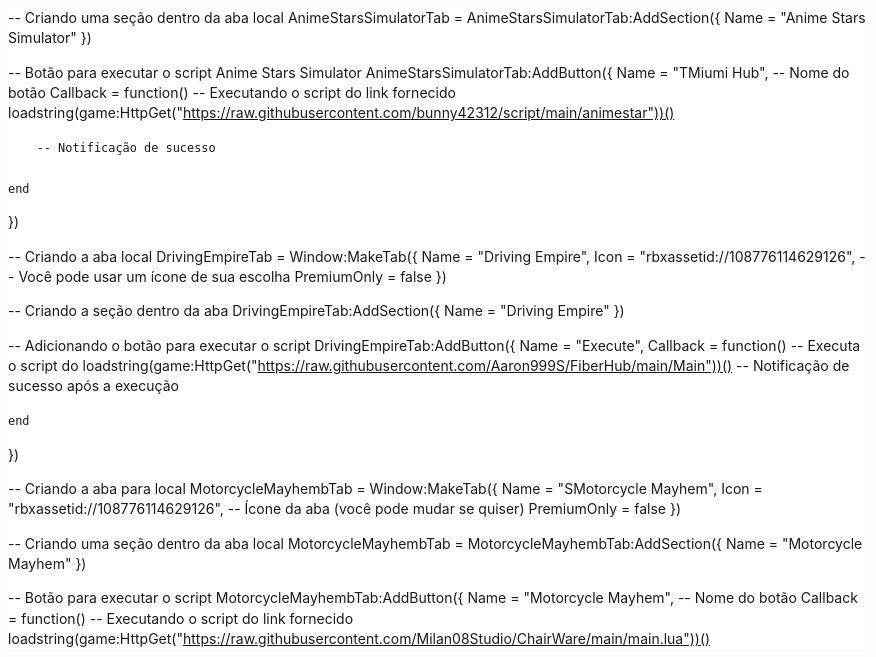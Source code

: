 -- Criando uma seção dentro da aba
local AnimeStarsSimulatorTab = AnimeStarsSimulatorTab:AddSection({
    Name = "Anime Stars Simulator"
})

-- Botão para executar o script Anime Stars Simulator
AnimeStarsSimulatorTab:AddButton({
    Name = "TMiumi Hub",  -- Nome do botão
    Callback = function()
        -- Executando o script do link fornecido
        loadstring(game:HttpGet("https://raw.githubusercontent.com/bunny42312/script/main/animestar"))()
        
        -- Notificação de sucesso

    end    
})

-- Criando a aba 
local DrivingEmpireTab = Window:MakeTab({
    Name = "Driving Empire",
    Icon = "rbxassetid://108776114629126",  -- Você pode usar um ícone de sua escolha
    PremiumOnly = false
})

-- Criando a seção dentro da aba 
DrivingEmpireTab:AddSection({
    Name = "Driving Empire"
})

-- Adicionando o botão para executar o script
DrivingEmpireTab:AddButton({
    Name = "Execute",
    Callback = function()
        -- Executa o script do 
        loadstring(game:HttpGet("https://raw.githubusercontent.com/Aaron999S/FiberHub/main/Main"))()
        -- Notificação de sucesso após a execução

    end    
})


-- Criando a aba para 
local MotorcycleMayhembTab = Window:MakeTab({
    Name = "SMotorcycle Mayhem",
    Icon = "rbxassetid://108776114629126",  -- Ícone da aba (você pode mudar se quiser)
    PremiumOnly = false
})

-- Criando uma seção dentro da aba
local MotorcycleMayhembTab = MotorcycleMayhembTab:AddSection({
    Name = "Motorcycle Mayhem"
})

-- Botão para executar o script 
MotorcycleMayhembTab:AddButton({
    Name = "Motorcycle Mayhem",  -- Nome do botão
    Callback = function()
        -- Executando o script do link fornecido
        loadstring(game:HttpGet("https://raw.githubusercontent.com/Milan08Studio/ChairWare/main/main.lua"))()
        